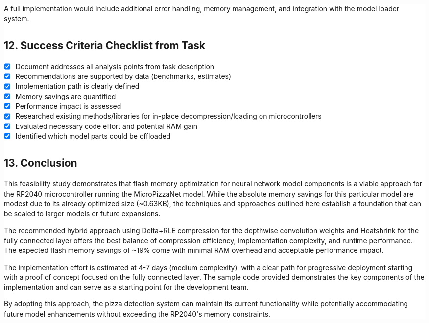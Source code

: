 A full implementation would include additional error handling, memory management, and integration with the model loader system.

## 12. Success Criteria Checklist from Task

- [x] Document addresses all analysis points from task description
- [x] Recommendations are supported by data (benchmarks, estimates)
- [x] Implementation path is clearly defined
- [x] Memory savings are quantified
- [x] Performance impact is assessed
- [x] Researched existing methods/libraries for in-place decompression/loading on microcontrollers
- [x] Evaluated necessary code effort and potential RAM gain
- [x] Identified which model parts could be offloaded

## 13. Conclusion

This feasibility study demonstrates that flash memory optimization for neural network model components is a viable approach for the RP2040 microcontroller running the MicroPizzaNet model. While the absolute memory savings for this particular model are modest due to its already optimized size (~0.63KB), the techniques and approaches outlined here establish a foundation that can be scaled to larger models or future expansions.

The recommended hybrid approach using Delta+RLE compression for the depthwise convolution weights and Heatshrink for the fully connected layer offers the best balance of compression efficiency, implementation complexity, and runtime performance. The expected flash memory savings of ~19% come with minimal RAM overhead and acceptable performance impact.

The implementation effort is estimated at 4-7 days (medium complexity), with a clear path for progressive deployment starting with a proof of concept focused on the fully connected layer. The sample code provided demonstrates the key components of the implementation and can serve as a starting point for the development team.

By adopting this approach, the pizza detection system can maintain its current functionality while potentially accommodating future model enhancements without exceeding the RP2040's memory constraints.
